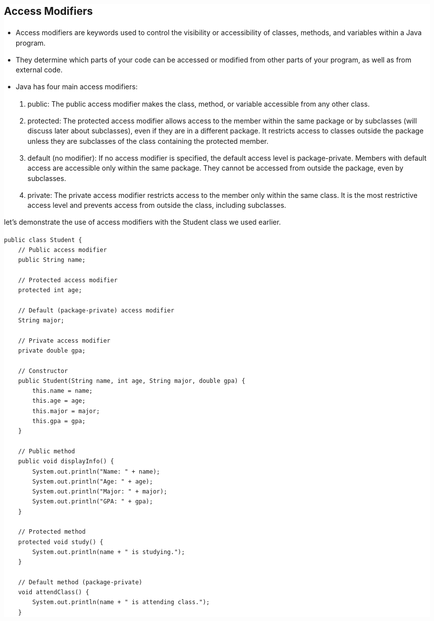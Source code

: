 ## Access Modifiers

- Access modifiers are keywords used to control the visibility or accessibility of classes, methods, and variables within a Java program.
- They determine which parts of your code can be accessed or modified from other parts of your program, as well as from external code.
- Java has four main access modifiers:

   1. public: The public access modifier makes the class, method, or variable accessible from any other class.

   2. protected: The protected access modifier allows access to the member within the same package or by subclasses (will discuss later about subclasses), even if they are in a different package. It restricts access to classes outside the package unless they are subclasses of the class containing the protected member.

   3. default (no modifier): If no access modifier is specified, the default access level is package-private. Members with default access are accessible only within the same package. They cannot be accessed from outside the package, even by subclasses.

   4. private: The private access modifier restricts access to the member only within the same class. It is the most restrictive access level and prevents access from outside the class, including subclasses.


let’s demonstrate the use of access modifiers with the Student class we used earlier.

```
public class Student {
    // Public access modifier
    public String name;
    
    // Protected access modifier
    protected int age;
    
    // Default (package-private) access modifier
    String major;
    
    // Private access modifier
    private double gpa;
    
    // Constructor
    public Student(String name, int age, String major, double gpa) {
        this.name = name;
        this.age = age;
        this.major = major;
        this.gpa = gpa;
    }
    
    // Public method
    public void displayInfo() {
        System.out.println("Name: " + name);
        System.out.println("Age: " + age);
        System.out.println("Major: " + major);
        System.out.println("GPA: " + gpa);
    }
    
    // Protected method
    protected void study() {
        System.out.println(name + " is studying.");
    }
    
    // Default method (package-private)
    void attendClass() {
        System.out.println(name + " is attending class.");
    }
```